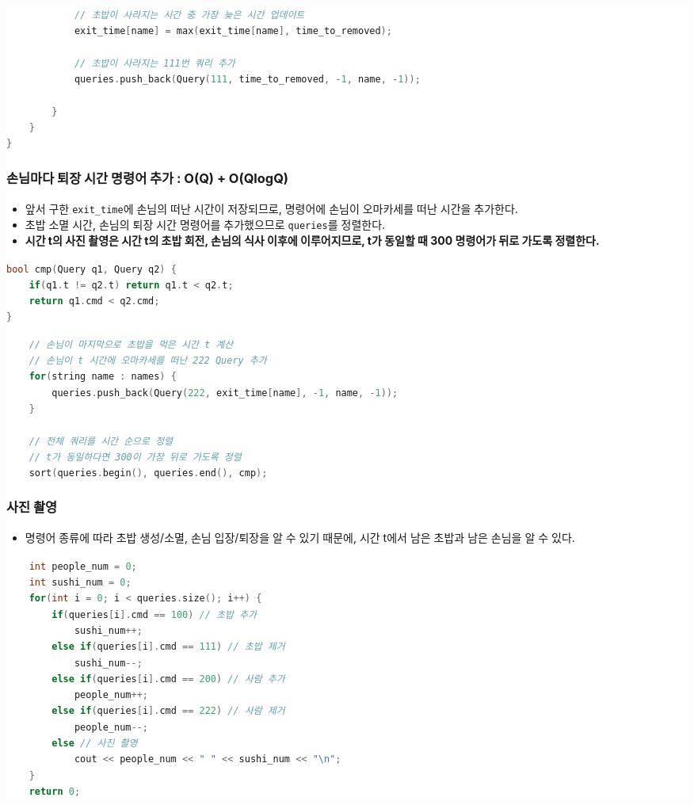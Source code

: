 ```cpp
            // 초밥이 사라지는 시간 중 가장 늦은 시간 업데이트
            exit_time[name] = max(exit_time[name], time_to_removed);

            // 초밥이 사라지는 111번 쿼리 추가
            queries.push_back(Query(111, time_to_removed, -1, name, -1));

        }
    }
}

```

### **손님마다 퇴장 시간 명령어 추가 : O(Q) + O(QlogQ)**

- 앞서 구한 `exit_time`에 손님의 떠난 시간이 저장되므로, 명령어에 손님이 오마카세를 떠난 시간을 추가한다.
- 초밥 소멸 시간, 손님의 퇴장 시간 명령어를 추가했으므로 `queries`를 정렬한다.
- **시간 t의 사진 촬영은 시간 t의 초밥 회전, 손님의 식사 이후에 이루어지므로, t가 동일할 때 300 명령어가 뒤로 가도록 정렬한다.**

```cpp
bool cmp(Query q1, Query q2) {
    if(q1.t != q2.t) return q1.t < q2.t;
    return q1.cmd < q2.cmd;
}
```

```cpp
    // 손님이 마지막으로 초밥을 먹은 시간 t 계산
    // 손님이 t 시간에 오마카세를 떠난 222 Query 추가
    for(string name : names) {
        queries.push_back(Query(222, exit_time[name], -1, name, -1));
    }

    // 전체 쿼리를 시간 순으로 정렬
    // t가 동일하다면 300이 가장 뒤로 가도록 정렬
    sort(queries.begin(), queries.end(), cmp);
```

### **사진 촬영**

- 명령어 종류에 따라 초밥 생성/소멸, 손님 입장/퇴장을 알 수 있기 때문에, 시간 t에서 남은 초밥과 남은 손님을 알 수 있다.

```cpp
    int people_num = 0;
    int sushi_num = 0;
    for(int i = 0; i < queries.size(); i++) {
        if(queries[i].cmd == 100) // 초밥 추가
            sushi_num++;
        else if(queries[i].cmd == 111) // 초밥 제거
            sushi_num--;
        else if(queries[i].cmd == 200) // 사람 추가
            people_num++;
        else if(queries[i].cmd == 222) // 사람 제거
            people_num--;
        else // 사진 촬영
            cout << people_num << " " << sushi_num << "\n";
    }
    return 0;
```
